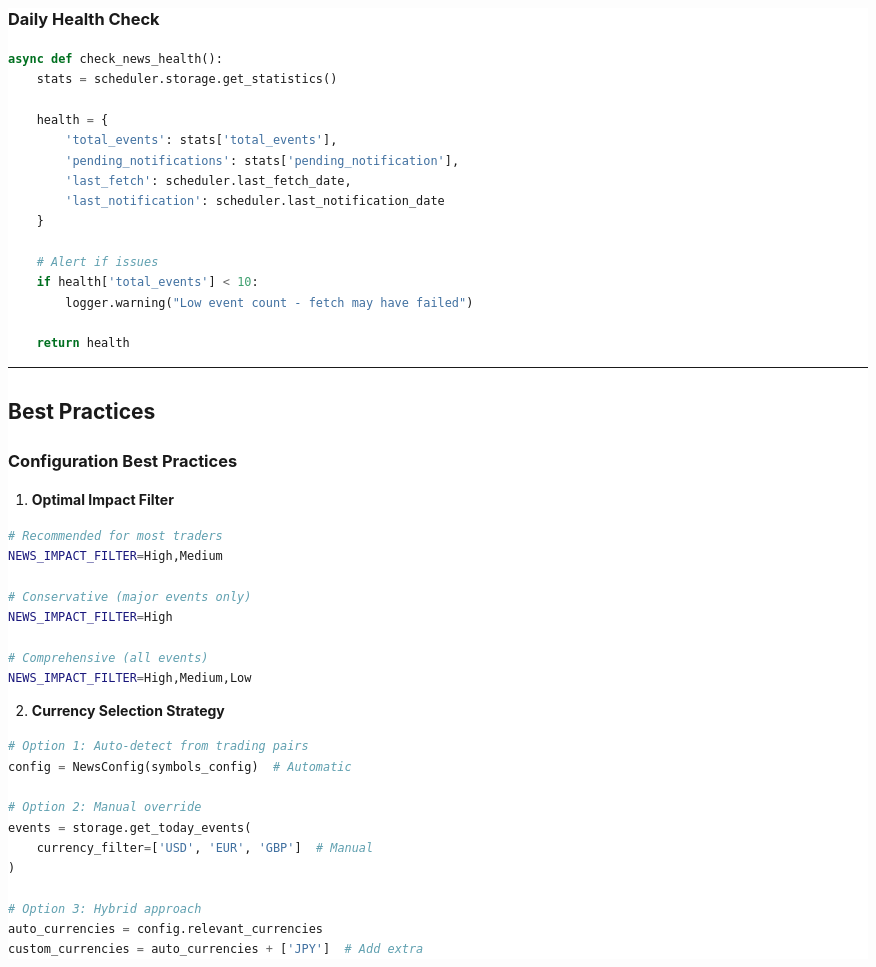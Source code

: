 ### Daily Health Check

```python
async def check_news_health():
    stats = scheduler.storage.get_statistics()
    
    health = {
        'total_events': stats['total_events'],
        'pending_notifications': stats['pending_notification'],
        'last_fetch': scheduler.last_fetch_date,
        'last_notification': scheduler.last_notification_date
    }
    
    # Alert if issues
    if health['total_events'] < 10:
        logger.warning("Low event count - fetch may have failed")
    
    return health
```

---

## Best Practices

### Configuration Best Practices

1. **Optimal Impact Filter**
```bash
# Recommended for most traders
NEWS_IMPACT_FILTER=High,Medium

# Conservative (major events only)
NEWS_IMPACT_FILTER=High

# Comprehensive (all events)
NEWS_IMPACT_FILTER=High,Medium,Low
```

2. **Currency Selection Strategy**
```python
# Option 1: Auto-detect from trading pairs
config = NewsConfig(symbols_config)  # Automatic

# Option 2: Manual override
events = storage.get_today_events(
    currency_filter=['USD', 'EUR', 'GBP']  # Manual
)

# Option 3: Hybrid approach
auto_currencies = config.relevant_currencies
custom_currencies = auto_currencies + ['JPY']  # Add extra
```

